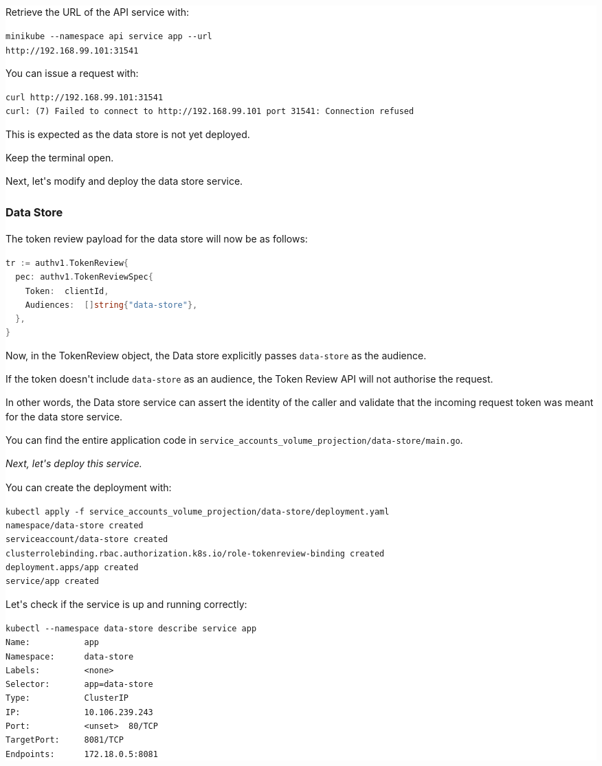 Retrieve the URL of the API service with:

```terminal|command=1|title=bash
minikube --namespace api service app --url
http://192.168.99.101:31541
```

You can issue a request with:

```terminal|command=1|title=bash
curl http://192.168.99.101:31541
curl: (7) Failed to connect to http://192.168.99.101 port 31541: Connection refused
```

This is expected as the data store is not yet deployed.

Keep the terminal open.

Next, let's modify and deploy the data store service.

### Data Store

The token review payload for the data store will now be as follows:

```go|title=main.go
tr := authv1.TokenReview{
  pec: authv1.TokenReviewSpec{
    Token:  clientId,
    Audiences:  []string{"data-store"},
  },
}
```

Now, in the TokenReview object, the Data store explicitly passes `data-store` as the audience.

If the token doesn't include `data-store` as an audience, the Token Review API will not authorise the request.

In other words, the Data store service can assert the identity of the caller and validate that the incoming request token was meant for the data store service.

You can find the entire application code in `service_accounts_volume_projection/data-store/main.go`.

_Next, let's deploy this service._

You can create the deployment with:

```terminal|command=1|title=bash
kubectl apply -f service_accounts_volume_projection/data-store/deployment.yaml
namespace/data-store created
serviceaccount/data-store created
clusterrolebinding.rbac.authorization.k8s.io/role-tokenreview-binding created
deployment.apps/app created
service/app created
```

Let's check if the service is up and running correctly:

```terminal|command=1|title=bash
kubectl --namespace data-store describe service app
Name:           app
Namespace:      data-store
Labels:         <none>
Selector:       app=data-store
Type:           ClusterIP
IP:             10.106.239.243
Port:           <unset>  80/TCP
TargetPort:     8081/TCP
Endpoints:      172.18.0.5:8081
```
